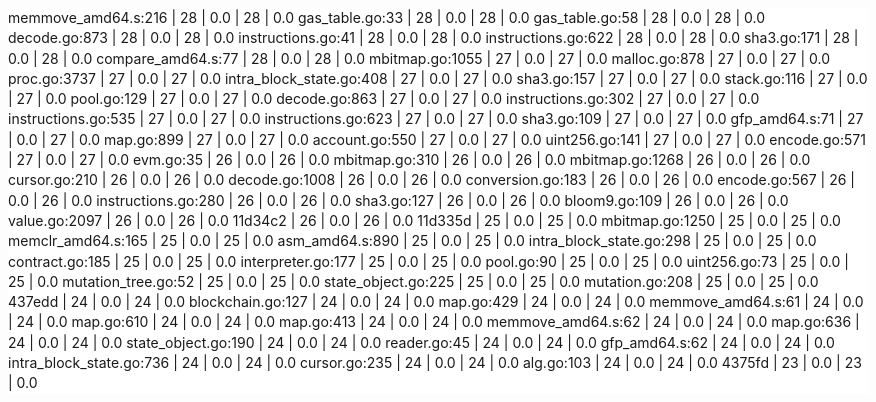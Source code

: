 memmove_amd64.s:216                              |     28 |   0.0 |   28 |   0.0
gas_table.go:33                                  |     28 |   0.0 |   28 |   0.0
gas_table.go:58                                  |     28 |   0.0 |   28 |   0.0
decode.go:873                                    |     28 |   0.0 |   28 |   0.0
instructions.go:41                               |     28 |   0.0 |   28 |   0.0
instructions.go:622                              |     28 |   0.0 |   28 |   0.0
sha3.go:171                                      |     28 |   0.0 |   28 |   0.0
compare_amd64.s:77                               |     28 |   0.0 |   28 |   0.0
mbitmap.go:1055                                  |     27 |   0.0 |   27 |   0.0
malloc.go:878                                    |     27 |   0.0 |   27 |   0.0
proc.go:3737                                     |     27 |   0.0 |   27 |   0.0
intra_block_state.go:408                         |     27 |   0.0 |   27 |   0.0
sha3.go:157                                      |     27 |   0.0 |   27 |   0.0
stack.go:116                                     |     27 |   0.0 |   27 |   0.0
pool.go:129                                      |     27 |   0.0 |   27 |   0.0
decode.go:863                                    |     27 |   0.0 |   27 |   0.0
instructions.go:302                              |     27 |   0.0 |   27 |   0.0
instructions.go:535                              |     27 |   0.0 |   27 |   0.0
instructions.go:623                              |     27 |   0.0 |   27 |   0.0
sha3.go:109                                      |     27 |   0.0 |   27 |   0.0
gfp_amd64.s:71                                   |     27 |   0.0 |   27 |   0.0
map.go:899                                       |     27 |   0.0 |   27 |   0.0
account.go:550                                   |     27 |   0.0 |   27 |   0.0
uint256.go:141                                   |     27 |   0.0 |   27 |   0.0
encode.go:571                                    |     27 |   0.0 |   27 |   0.0
evm.go:35                                        |     26 |   0.0 |   26 |   0.0
mbitmap.go:310                                   |     26 |   0.0 |   26 |   0.0
mbitmap.go:1268                                  |     26 |   0.0 |   26 |   0.0
cursor.go:210                                    |     26 |   0.0 |   26 |   0.0
decode.go:1008                                   |     26 |   0.0 |   26 |   0.0
conversion.go:183                                |     26 |   0.0 |   26 |   0.0
encode.go:567                                    |     26 |   0.0 |   26 |   0.0
instructions.go:280                              |     26 |   0.0 |   26 |   0.0
sha3.go:127                                      |     26 |   0.0 |   26 |   0.0
bloom9.go:109                                    |     26 |   0.0 |   26 |   0.0
value.go:2097                                    |     26 |   0.0 |   26 |   0.0
11d34c2                                          |     26 |   0.0 |   26 |   0.0
11d335d                                          |     25 |   0.0 |   25 |   0.0
mbitmap.go:1250                                  |     25 |   0.0 |   25 |   0.0
memclr_amd64.s:165                               |     25 |   0.0 |   25 |   0.0
asm_amd64.s:890                                  |     25 |   0.0 |   25 |   0.0
intra_block_state.go:298                         |     25 |   0.0 |   25 |   0.0
contract.go:185                                  |     25 |   0.0 |   25 |   0.0
interpreter.go:177                               |     25 |   0.0 |   25 |   0.0
pool.go:90                                       |     25 |   0.0 |   25 |   0.0
uint256.go:73                                    |     25 |   0.0 |   25 |   0.0
mutation_tree.go:52                              |     25 |   0.0 |   25 |   0.0
state_object.go:225                              |     25 |   0.0 |   25 |   0.0
mutation.go:208                                  |     25 |   0.0 |   25 |   0.0
437edd                                           |     24 |   0.0 |   24 |   0.0
blockchain.go:127                                |     24 |   0.0 |   24 |   0.0
map.go:429                                       |     24 |   0.0 |   24 |   0.0
memmove_amd64.s:61                               |     24 |   0.0 |   24 |   0.0
map.go:610                                       |     24 |   0.0 |   24 |   0.0
map.go:413                                       |     24 |   0.0 |   24 |   0.0
memmove_amd64.s:62                               |     24 |   0.0 |   24 |   0.0
map.go:636                                       |     24 |   0.0 |   24 |   0.0
state_object.go:190                              |     24 |   0.0 |   24 |   0.0
reader.go:45                                     |     24 |   0.0 |   24 |   0.0
gfp_amd64.s:62                                   |     24 |   0.0 |   24 |   0.0
intra_block_state.go:736                         |     24 |   0.0 |   24 |   0.0
cursor.go:235                                    |     24 |   0.0 |   24 |   0.0
alg.go:103                                       |     24 |   0.0 |   24 |   0.0
4375fd                                           |     23 |   0.0 |   23 |   0.0